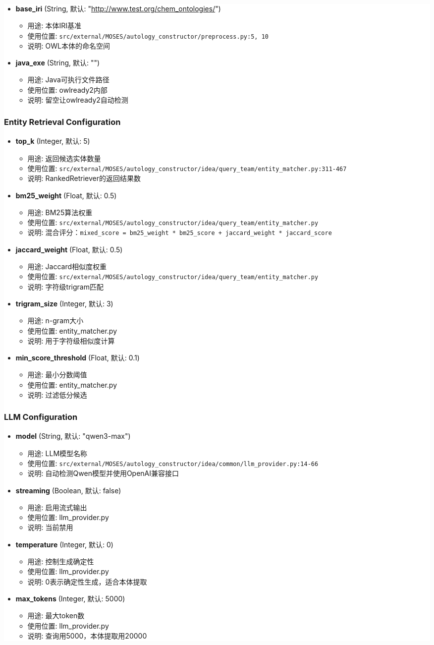 - **base_iri** (String, 默认: "http://www.test.org/chem_ontologies/")
  - 用途: 本体IRI基准
  - 使用位置: `src/external/MOSES/autology_constructor/preprocess.py:5, 10`
  - 说明: OWL本体的命名空间

- **java_exe** (String, 默认: "")
  - 用途: Java可执行文件路径
  - 使用位置: owlready2内部
  - 说明: 留空让owlready2自动检测

### Entity Retrieval Configuration

- **top_k** (Integer, 默认: 5)
  - 用途: 返回候选实体数量
  - 使用位置: `src/external/MOSES/autology_constructor/idea/query_team/entity_matcher.py:311-467`
  - 说明: RankedRetriever的返回结果数

- **bm25_weight** (Float, 默认: 0.5)
  - 用途: BM25算法权重
  - 使用位置: `src/external/MOSES/autology_constructor/idea/query_team/entity_matcher.py`
  - 说明: 混合评分：`mixed_score = bm25_weight * bm25_score + jaccard_weight * jaccard_score`

- **jaccard_weight** (Float, 默认: 0.5)
  - 用途: Jaccard相似度权重
  - 使用位置: `src/external/MOSES/autology_constructor/idea/query_team/entity_matcher.py`
  - 说明: 字符级trigram匹配

- **trigram_size** (Integer, 默认: 3)
  - 用途: n-gram大小
  - 使用位置: entity_matcher.py
  - 说明: 用于字符级相似度计算

- **min_score_threshold** (Float, 默认: 0.1)
  - 用途: 最小分数阈值
  - 使用位置: entity_matcher.py
  - 说明: 过滤低分候选

### LLM Configuration

- **model** (String, 默认: "qwen3-max")
  - 用途: LLM模型名称
  - 使用位置: `src/external/MOSES/autology_constructor/idea/common/llm_provider.py:14-66`
  - 说明: 自动检测Qwen模型并使用OpenAI兼容接口

- **streaming** (Boolean, 默认: false)
  - 用途: 启用流式输出
  - 使用位置: llm_provider.py
  - 说明: 当前禁用

- **temperature** (Integer, 默认: 0)
  - 用途: 控制生成确定性
  - 使用位置: llm_provider.py
  - 说明: 0表示确定性生成，适合本体提取

- **max_tokens** (Integer, 默认: 5000)
  - 用途: 最大token数
  - 使用位置: llm_provider.py
  - 说明: 查询用5000，本体提取用20000
